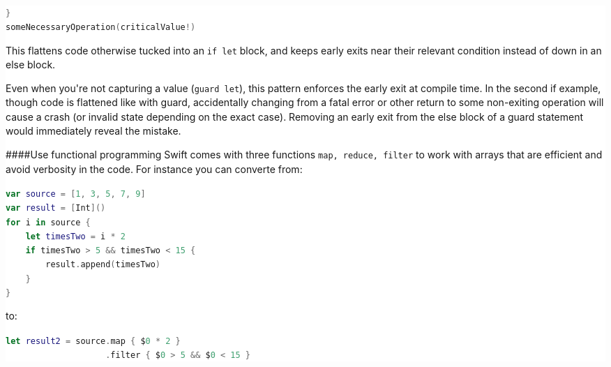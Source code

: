 ```Swift
}
someNecessaryOperation(criticalValue!)
```
This flattens code otherwise tucked into an `if let` block, and keeps early exits near their relevant condition instead of down in an else block.

Even when you're not capturing a value (`guard let`), this pattern enforces the early exit at compile time. In the second if example, though code is flattened like with guard, accidentally changing from a fatal error or other return to some non-exiting operation will cause a crash (or invalid state depending on the exact case). Removing an early exit from the else block of a guard statement would immediately reveal the mistake.

####Use functional programming
Swift comes with three functions `map, reduce, filter` to work with arrays that are efficient and avoid verbosity in the code. For instance you can converte from:
```Swift
var source = [1, 3, 5, 7, 9]
var result = [Int]()
for i in source {
    let timesTwo = i * 2
    if timesTwo > 5 && timesTwo < 15 {
        result.append(timesTwo)
    }
}
```
to:
```Swift
let result2 = source.map { $0 * 2 }
                    .filter { $0 > 5 && $0 < 15 }
```










